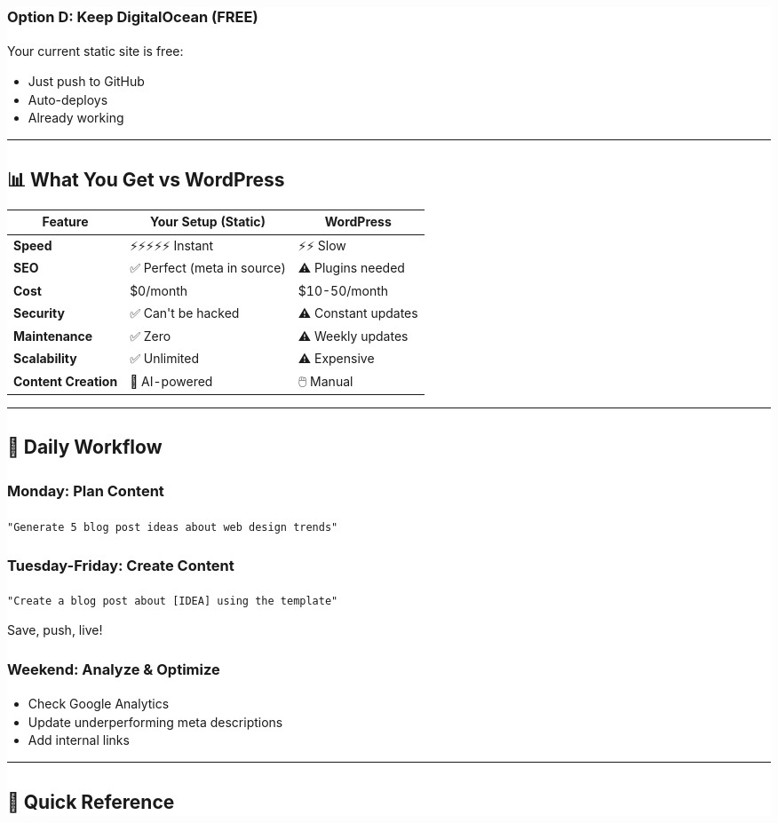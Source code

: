 
### Option D: Keep DigitalOcean (FREE)

Your current static site is free:
- Just push to GitHub
- Auto-deploys
- Already working

---

## 📊 What You Get vs WordPress

| Feature | Your Setup (Static) | WordPress |
|---------|-------------------|-----------|
| **Speed** | ⚡⚡⚡⚡⚡ Instant | ⚡⚡ Slow |
| **SEO** | ✅ Perfect (meta in source) | ⚠️ Plugins needed |
| **Cost** | $0/month | $10-50/month |
| **Security** | ✅ Can't be hacked | ⚠️ Constant updates |
| **Maintenance** | ✅ Zero | ⚠️ Weekly updates |
| **Scalability** | ✅ Unlimited | ⚠️ Expensive |
| **Content Creation** | 🤖 AI-powered | 🖱️ Manual |

---

## 🎯 Daily Workflow

### Monday: Plan Content
```
"Generate 5 blog post ideas about web design trends"
```

### Tuesday-Friday: Create Content
```
"Create a blog post about [IDEA] using the template"
```

Save, push, live!

### Weekend: Analyze & Optimize
- Check Google Analytics
- Update underperforming meta descriptions
- Add internal links

---

## 📝 Quick Reference
